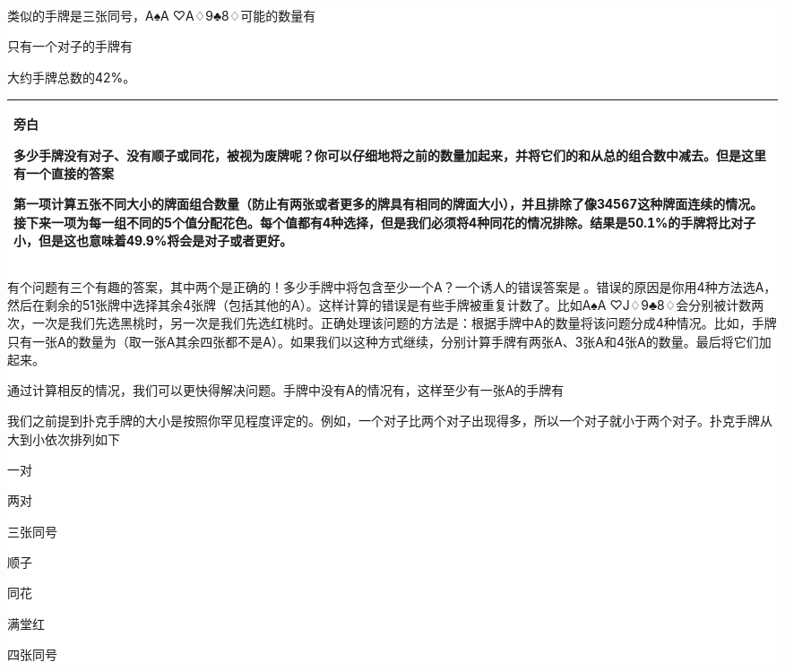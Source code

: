 类似的手牌是三张同号，A♠A ♡A♢9♣8♢可能的数量有

只有一个对子的手牌有

大约手牌总数的42%。

<table>
  <thead>
    <tr>
      <th style="text-align:left">
        <p><b>&#x65C1;&#x767D;</b>
        </p>
        <p>&#x591A;&#x5C11;&#x624B;&#x724C;&#x6CA1;&#x6709;&#x5BF9;&#x5B50;&#x3001;&#x6CA1;&#x6709;&#x987A;&#x5B50;&#x6216;&#x540C;&#x82B1;&#xFF0C;&#x88AB;&#x89C6;&#x4E3A;&#x5E9F;&#x724C;&#x5462;&#xFF1F;&#x4F60;&#x53EF;&#x4EE5;&#x4ED4;&#x7EC6;&#x5730;&#x5C06;&#x4E4B;&#x524D;&#x7684;&#x6570;&#x91CF;&#x52A0;&#x8D77;&#x6765;&#xFF0C;&#x5E76;&#x5C06;&#x5B83;&#x4EEC;&#x7684;&#x548C;&#x4ECE;&#x603B;&#x7684;&#x7EC4;&#x5408;&#x6570;&#x4E2D;&#x51CF;&#x53BB;&#x3002;&#x4F46;&#x662F;&#x8FD9;&#x91CC;&#x6709;&#x4E00;&#x4E2A;&#x76F4;&#x63A5;&#x7684;&#x7B54;&#x6848;</p>
        <p>&#x7B2C;&#x4E00;&#x9879;&#x8BA1;&#x7B97;&#x4E94;&#x5F20;&#x4E0D;&#x540C;&#x5927;&#x5C0F;&#x7684;&#x724C;&#x9762;&#x7EC4;&#x5408;&#x6570;&#x91CF;&#xFF08;&#x9632;&#x6B62;&#x6709;&#x4E24;&#x5F20;&#x6216;&#x8005;&#x66F4;&#x591A;&#x7684;&#x724C;&#x5177;&#x6709;&#x76F8;&#x540C;&#x7684;&#x724C;&#x9762;&#x5927;&#x5C0F;&#xFF09;&#xFF0C;&#x5E76;&#x4E14;&#x6392;&#x9664;&#x4E86;&#x50CF;34567&#x8FD9;&#x79CD;&#x724C;&#x9762;&#x8FDE;&#x7EED;&#x7684;&#x60C5;&#x51B5;&#x3002;&#x63A5;&#x4E0B;&#x6765;&#x4E00;&#x9879;&#x4E3A;&#x6BCF;&#x4E00;&#x7EC4;&#x4E0D;&#x540C;&#x7684;5&#x4E2A;&#x503C;&#x5206;&#x914D;&#x82B1;&#x8272;&#x3002;&#x6BCF;&#x4E2A;&#x503C;&#x90FD;&#x6709;4&#x79CD;&#x9009;&#x62E9;&#xFF0C;&#x4F46;&#x662F;&#x6211;&#x4EEC;&#x5FC5;&#x987B;&#x5C06;4&#x79CD;&#x540C;&#x82B1;&#x7684;&#x60C5;&#x51B5;&#x6392;&#x9664;&#x3002;&#x7ED3;&#x679C;&#x662F;50.1%&#x7684;&#x624B;&#x724C;&#x5C06;&#x6BD4;&#x5BF9;&#x5B50;&#x5C0F;&#xFF0C;&#x4F46;&#x662F;&#x8FD9;&#x4E5F;&#x610F;&#x5473;&#x7740;49.9%&#x5C06;&#x4F1A;&#x662F;&#x5BF9;&#x5B50;&#x6216;&#x8005;&#x66F4;&#x597D;&#x3002;</p>
      </th>
    </tr>
  </thead>
  <tbody></tbody>
</table>

有个问题有三个有趣的答案，其中两个是正确的！多少手牌中将包含至少一个A？一个诱人的错误答案是 。错误的原因是你用4种方法选A，然后在剩余的51张牌中选择其余4张牌（包括其他的A）。这样计算的错误是有些手牌被重复计数了。比如A♠A ♡J♢9♣8♢会分别被计数两次，一次是我们先选黑桃时，另一次是我们先选红桃时。正确处理该问题的方法是：根据手牌中A的数量将该问题分成4种情况。比如，手牌只有一张A的数量为（取一张A其余四张都不是A）。如果我们以这种方式继续，分别计算手牌有两张A、3张A和4张A的数量。最后将它们加起来。

通过计算相反的情况，我们可以更快得解决问题。手牌中没有A的情况有，这样至少有一张A的手牌有

我们之前提到扑克手牌的大小是按照你罕见程度评定的。例如，一个对子比两个对子出现得多，所以一个对子就小于两个对子。扑克手牌从大到小依次排列如下

一对

两对

三张同号

顺子

同花

满堂红

四张同号
